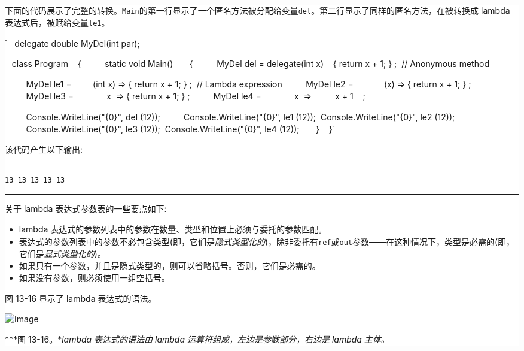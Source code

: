 下面的代码展示了完整的转换。`Main`的第一行显示了一个匿名方法被分配给变量`del`。第二行显示了同样的匿名方法，在被转换成 lambda 表达式后，被赋给变量`le1`。

`   delegate double MyDel(int par);

   class Program
   {   
      static void Main()
      {
         MyDel del = delegate(int x)    { return x + 1; } ;  // Anonymous method

         MyDel le1 =         (int x) => { return x + 1; } ;  // Lambda expression
         MyDel le2 =             (x) => { return x + 1; } ;
         MyDel le3 =              x  => { return x + 1; } ;
         MyDel le4 =              x  =>          x + 1    ;

         Console.WriteLine("{0}", del (12));
         Console.WriteLine("{0}", le1 (12));  Console.WriteLine("{0}", le2 (12));
         Console.WriteLine("{0}", le3 (12));  Console.WriteLine("{0}", le4 (12));
      }
   }`

该代码产生以下输出:

* * *

`13
13
13
13
13`

* * *

关于 lambda 表达式参数表的一些要点如下:

*   lambda 表达式的参数列表中的参数在数量、类型和位置上必须与委托的参数匹配。
*   表达式的参数列表中的参数不必包含类型(即，它们是*隐式类型化的*)，除非委托有`ref`或`out`参数——在这种情况下，类型是必需的(即，它们是*显式类型化的*)。
*   如果只有一个参数，并且是隐式类型的，则可以省略括号。否则，它们是必需的。
*   如果没有参数，则必须使用一组空括号。

图 13-16 显示了 lambda 表达式的语法。

![Image](images/Solis42789fig1316.jpg)

***图 13-16。**lambda 表达式的语法由 lambda 运算符组成，左边是参数部分，右边是 lambda 主体。*